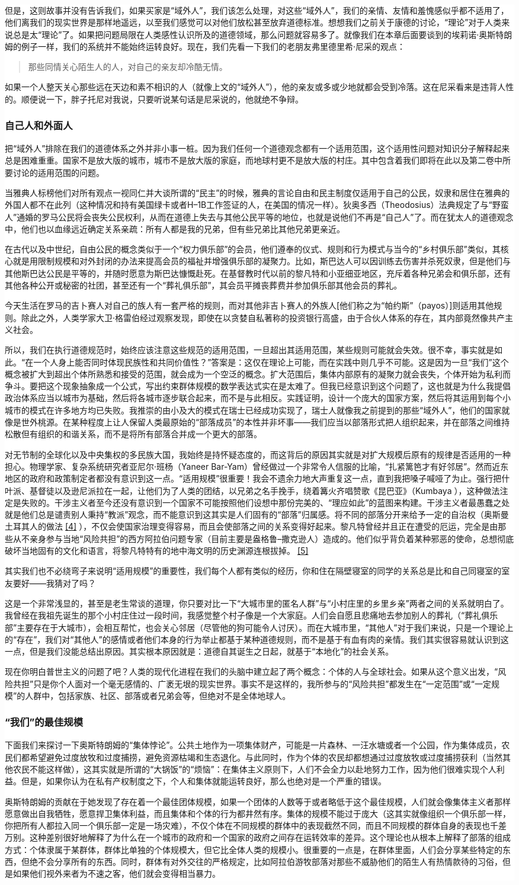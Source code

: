 但是，这则故事并没有告诉我们，如果买家是“域外人”，我们该怎么处理，对这些“域外人”，我们的亲情、友情和羞愧感似乎都不适用了，他们离我们的现实世界是那样地遥远，以至我们感觉可以对他们放松甚至放弃道德标准。想想我们之前关于康德的讨论，“理论”对于人类来说总是太“理论”了。如果把问题局限在人类感性认识所及的道德领域，那么问题就容易多了。就像我们在本章后面要谈到的埃莉诺·奥斯特朗姆的例子一样，我们的系统并不能始终运转良好。现在，我们先看一下我们的老朋友弗里德里希·尼采的观点：

> 那些同情关心陌生人的人，对自己的亲友却冷酷无情。

如果一个人整天关心那些远在天边和素不相识的人（就像上文的“域外人”），他的亲友或多或少地就都会受到冷落。这在尼采看来是违背人性的。顺便说一下，胖子托尼对我说，只要听说某句话是尼采说的，他就绝不争辩。

### 自己人和外面人

把“域外人”排除在我们的道德体系之外并非小事一桩。因为我们任何一个道德观念都有一个适用范围，这个适用性问题对知识分子解释起来总是困难重重。国家不是放大版的城市，城市不是放大版的家庭，而地球村更不是放大版的村庄。其中包含着我们即将在此以及第二卷中所要讨论的适用范围的问题。

当雅典人标榜他们对所有观点一视同仁并大谈所谓的“民主”的时候，雅典的言论自由和民主制度仅适用于自己的公民，奴隶和居住在雅典的外国人都不在此列（这种情况和持有美国绿卡或者H–1B工作签证的人，在美国的情况一样）。狄奥多西（Theodosius）法典规定了与“野蛮人”通婚的罗马公民将会丧失公民权利，从而在道德上失去与其他公民平等的地位，也就是说他们不再是“自己人”了。而在犹太人的道德观念中，他们也以血缘远近确定关系亲疏：所有人都是我的兄弟，但有些兄弟比其他兄弟更亲近。

在古代以及中世纪，自由公民的概念类似于一个“权力俱乐部”的会员，他们遵奉的仪式、规则和行为模式与当今的“乡村俱乐部”类似，其核心就是用限制规模和对外封闭的办法来提高会员的福祉并增强俱乐部的凝聚力。比如，斯巴达人可以因训练去伤害并杀死奴隶，但是他们与其他斯巴达公民是平等的，并随时愿意为斯巴达慷慨赴死。在基督教时代以前的黎凡特和小亚细亚地区，充斥着各种兄弟会和俱乐部，还有其他各种公开或秘密的社团，甚至还有一个“葬礼俱乐部”，其会员平摊丧葬费并参加俱乐部其他会员的葬礼。

今天生活在罗马的吉卜赛人对自己的族人有一套严格的规则，而对其他非吉卜赛人的外族人[他们称之为“帕约斯”（payos）]则适用其他规则。除此之外，人类学家大卫·格雷伯经过观察发现，即使在以贪婪自私著称的投资银行高盛，由于合伙人体系的存在，其内部竟然像共产主义社会。

所以，我们在执行道德规范时，始终应该注意这些规范的适用范围，一旦超出其适用范围，某些规则可能就会失效。很不幸，事实就是如此。“在一个人身上能否同时体现民族性和共同价值性？”答案是：这仅在理论上可能，而在实践中则几乎不可能。这是因为一旦“我们”这个概念被扩大到超出个体所熟悉和接受的范围，就会成为一个空泛的概念。扩大范围后，集体内部原有的凝聚力就会丧失，个体开始为私利而争斗。要把这个现象抽象成一个公式，写出约束群体规模的数学表达式实在是太难了。但我已经意识到这个问题了，这也就是为什么我提倡政治体系应当以城市为基础，然后将各城市逐步联合起来，而不是与此相反。实践证明，设计一个庞大的国家方案，然后将其运用到每个小城市的模式在许多地方均已失败。我推崇的由小及大的模式在瑞士已经成功实现了，瑞士人就像我之前提到的那些“域外人”，他们的国家就像是世外桃源。在某种程度上让人保留人类最原始的“部落成员”的本性并非坏事——我们应当以部落形式把人组织起来，并在部落之间维持松散但有组织的和谐关系，而不是将所有部落合并成一个更大的部落。

对无节制的全球化以及中央集权的多民族大国，我始终是持怀疑态度的，而这背后的原因其实就是对扩大规模后原有的规律是否适用的一种担心。物理学家、复杂系统研究者亚尼尔·班杨（Yaneer Bar-Yam）曾经做过一个非常令人信服的比喻，“扎紧篱笆才有好邻居”。然而近东地区的政府和政策制定者都没有意识到这一点。“适用规模”很重要！我会不遗余力地大声重复这一点，直到我把嗓子喊哑了为止。强行把什叶派、基督徒以及逊尼派拉在一起，让他们为了人类的团结，以兄弟之名手挽手，绕着篝火齐唱赞歌《昆巴亚》（Kumbaya ），这种做法注定是失败的。干涉主义者至今还没有意识到一个国家不可能按照他们设想中那份完美的、“理应如此”的蓝图来构建。干涉主义者最愚蠢之处就是他们总是谴责别人秉持“教派”观念，而不能意识到这其实是人们固有的“部落”归属感。将不同的部落分开来给予一定的自治权（奥斯曼土耳其人的做法 [[4]](015_第1章_为什么每个人都必须吃掉自己捕到的海龟：_不确定条件下的公平性问题.md#note4n) ），不仅会使国家治理变得容易，而且会使部落之间的关系变得好起来。黎凡特曾经并且正在遭受的厄运，完全是由那些从不亲身参与当地“风险共担”的西方阿拉伯问题专家（目前主要是盎格鲁–撒克逊人）造成的。他们似乎背负着某种邪恶的使命，总想彻底破坏当地固有的文化和语言，将黎凡特特有的地中海文明的历史渊源连根拔掉。 [[5]](015_第1章_为什么每个人都必须吃掉自己捕到的海龟：_不确定条件下的公平性问题.md#note5n)

其实我们也不必绕弯子来说明“适用规模”的重要性，我们每个人都有类似的经历，你和住在隔壁寝室的同学的关系总是比和自己同寝室的室友要好——我猜对了吗？

这是一个非常浅显的，甚至是老生常谈的道理，你只要对比一下“大城市里的匿名人群”与“小村庄里的乡里乡亲”两者之间的关系就明白了。我曾经在我祖先诞生的那个小村庄住过一段时间，我感觉整个村子像是一个大家庭。人们会自愿且悲痛地去参加别人的葬礼（“葬礼俱乐部”主要存在于大城市），会相互帮忙，也会关心邻居（尽管他的狗可能令人讨厌）。而在大城市里，“其他人”对于我们来说，只是一个理论上的“存在”，我们对“其他人”的感情或者他们本身的行为举止都基于某种道德规则，而不是基于有血有肉的亲情。我们其实很容易就认识到这一点，但是我们没能总结出原因。其实根本原因就是：道德自其诞生之日起，就基于“本地化”的社会关系。

现在你明白普世主义的问题了吧？人类的现代化进程在我们的头脑中建立起了两个概念：个体的人与全球社会。如果从这个意义出发，“风险共担”只是你个人面对一个毫无感情的、广袤无垠的现实世界。事实不是这样的，我所参与的“风险共担”都发生在“一定范围”或“一定规模”的人群中，包括家族、社区、部落或者兄弟会等，但绝对不是全体地球人。

### “我们”的最佳规模

下面我们来探讨一下奥斯特朗姆的“集体悖论”。公共土地作为一项集体财产，可能是一片森林、一汪水塘或者一个公园，作为集体成员，农民们都希望避免过度放牧和过度捕捞，避免资源枯竭和生态退化。与此同时，作为个体的农民却都想通过过度放牧或过度捕捞获利（当然其他农民不能这样做），这其实就是所谓的“大锅饭”的“烦恼”：在集体主义原则下，人们不会全力以赴地努力工作，因为他们很难实现个人利益。但是，如果你认为在私有产权制度之下，个人和集体就能运转良好，那么也绝对是一个严重的错误。

奥斯特朗姆的贡献在于她发现了存在着一个最佳团体规模，如果一个团体的人数等于或者略低于这个最佳规模，人们就会像集体主义者那样愿意做出自我牺牲，愿意捍卫集体利益，而且集体和个体的行为都井然有序。集体的规模不能过于庞大（这其实就像组织一个俱乐部一样，你把所有人都拉入同一个俱乐部一定是一场灾难），不仅个体在不同规模的群体中的表现截然不同，而且不同规模的群体自身的表现也千差万别。这种差别很好地解释了为什么在一个城市的政府和一个国家的政府之间存在运转效率的差异。这个理论也从根本上解释了部落的组成方式：个体隶属于某群体，群体比单独的个体规模大，但它比全体人类的规模小。很重要的一点是，在群体里面，人们会分享某些特定的东西，但绝不会分享所有的东西。同时，群体有对外交往的严格规定，比如阿拉伯游牧部落对那些不威胁他们的陌生人有热情款待的习俗，但是如果他们视外来者为不速之客，他们就会变得相当暴力。
